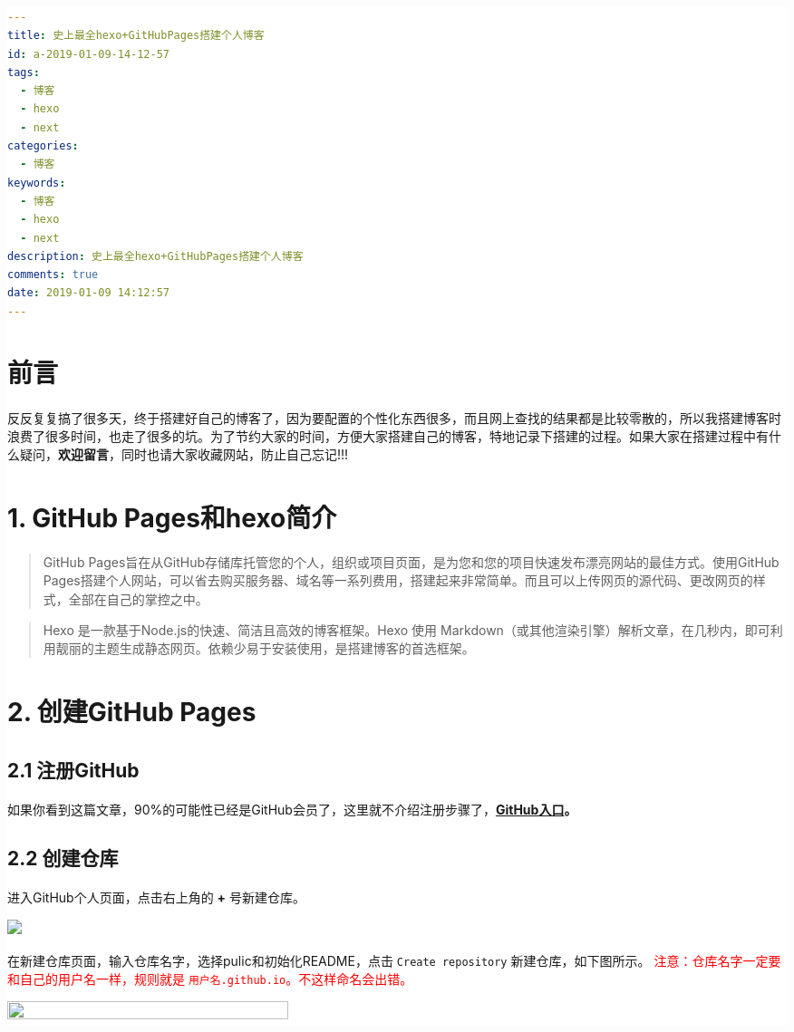 ```yaml
---
title: 史上最全hexo+GitHubPages搭建个人博客
id: a-2019-01-09-14-12-57
tags:
  - 博客
  - hexo
  - next
categories:
  - 博客
keywords:
  - 博客
  - hexo
  - next
description: 史上最全hexo+GitHubPages搭建个人博客
comments: true
date: 2019-01-09 14:12:57
---
```


<script type="text/javascript" src="/js/src/baidu.js"></script>

# 前言
反反复复搞了很多天，终于搭建好自己的博客了，因为要配置的个性化东西很多，而且网上查找的结果都是比较零散的，所以我搭建博客时浪费了很多时间，也走了很多的坑。为了节约大家的时间，方便大家搭建自己的博客，特地记录下搭建的过程。如果大家在搭建过程中有什么疑问，**欢迎留言**，同时也请大家收藏网站，防止自己忘记!!!

# 1. GitHub Pages和hexo简介
> GitHub Pages旨在从GitHub存储库托管您的个人，组织或项目页面，是为您和您的项目快速发布漂亮网站的最佳方式。使用GitHub Pages搭建个人网站，可以省去购买服务器、域名等一系列费用，搭建起来非常简单。而且可以上传网页的源代码、更改网页的样式，全部在自己的掌控之中。



> Hexo 是一款基于Node.js的快速、简洁且高效的博客框架。Hexo 使用 Markdown（或其他渲染引擎）解析文章，在几秒内，即可利用靓丽的主题生成静态网页。依赖少易于安装使用，是搭建博客的首选框架。

# 2. 创建GitHub Pages
## 2.1 注册GitHub
如果你看到这篇文章，90%的可能性已经是GitHub会员了，这里就不介绍注册步骤了，**[GitHub入口](https://github.com/)。**

## 2.2 创建仓库
进入GitHub个人页面，点击右上角的 **+** 号新建仓库。

![](http://melville-images.oss-cn-shanghai.aliyuncs.com/blog/%E5%8F%B2%E4%B8%8A%E6%9C%80%E5%85%A8hexo-GitHubPages%E6%90%AD%E5%BB%BA%E4%B8%AA%E4%BA%BA%E5%8D%9A%E5%AE%A2/%E5%88%9B%E5%BB%BA%E4%BB%93%E5%BA%93.png)

在新建仓库页面，输入仓库名字，选择pulic和初始化README，点击 `Create repository` 新建仓库，如下图所示。
<font color=#FF0000>注意：仓库名字一定要和自己的用户名一样，规则就是 `用户名.github.io`。不这样命名会出错。</font>

<img src="http://melville-images.oss-cn-shanghai.aliyuncs.com/blog/%E5%8F%B2%E4%B8%8A%E6%9C%80%E5%85%A8hexo-GitHubPages%E6%90%AD%E5%BB%BA%E4%B8%AA%E4%BA%BA%E5%8D%9A%E5%AE%A2/%E5%88%9B%E5%BB%BA%E4%BB%93%E5%BA%93%E5%90%8D%E5%AD%97.png" width=60% height=60%>

